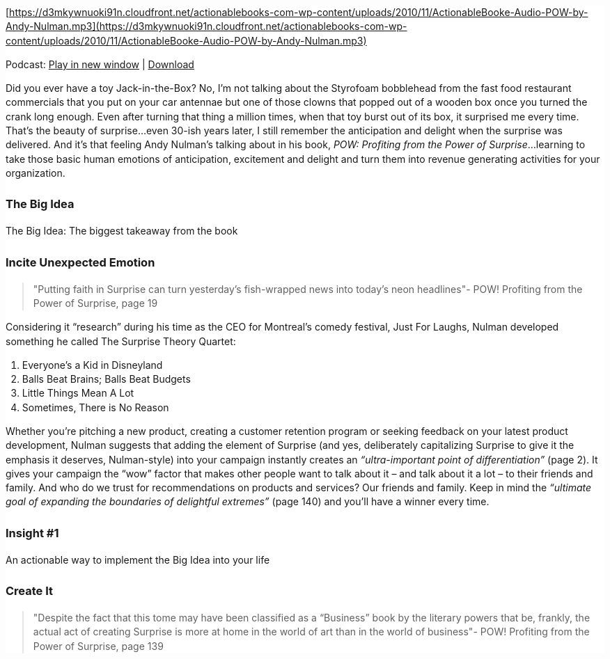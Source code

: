 
[https://d3mkywnuoki91n.cloudfront.net/actionablebooks-com-wp-content/uploads/2010/11/ActionableBooke-Audio-POW-by-Andy-Nulman.mp3](https://d3mkywnuoki91n.cloudfront.net/actionablebooks-com-wp-content/uploads/2010/11/ActionableBooke-Audio-POW-by-Andy-Nulman.mp3)

Podcast: [Play in new window](https://d3mkywnuoki91n.cloudfront.net/actionablebooks-com-wp-content/uploads/2010/11/ActionableBooke-Audio-POW-by-Andy-Nulman.mp3) | [Download](https://d3mkywnuoki91n.cloudfront.net/actionablebooks-com-wp-content/uploads/2010/11/ActionableBooke-Audio-POW-by-Andy-Nulman.mp3)

Did you ever have a toy Jack-in-the-Box? No, I’m not talking about the Styrofoam bobblehead from the fast food restaurant commercials that you put on your car antennae but one of those clowns that popped out of a wooden box once you turned the crank long enough. Even after turning that thing a million times, when that toy burst out of its box, it surprised me every time. That’s the beauty of surprise…even 30-ish years later, I still remember the anticipation and delight when the surprise was delivered. And it’s that feeling Andy Nulman’s talking about in his book, _POW: Profiting from the Power of Surprise_…learning to take those basic human emotions of anticipation, excitement and delight and turn them into revenue generating activities for your organization.

### The Big Idea

The Big Idea: The biggest takeaway from the book

### Incite Unexpected Emotion

> "Putting faith in Surprise can turn yesterday’s fish-wrapped news into today’s neon headlines"- POW! Profiting from the Power of Surprise, page 19

Considering it “research” during his time as the CEO for Montreal’s comedy festival, Just For Laughs, Nulman developed something he called The Surprise Theory Quartet:

1.  Everyone’s a Kid in Disneyland
2.  Balls Beat Brains; Balls Beat Budgets
3.  Little Things Mean A Lot
4.  Sometimes, There is No Reason

Whether you’re pitching a new product, creating a customer retention program or seeking feedback on your latest product development, Nulman suggests that adding the element of Surprise (and yes, deliberately capitalizing Surprise to give it the emphasis it deserves, Nulman-style) into your campaign instantly creates an _“ultra-important point of differentiation”_ (page 2). It gives your campaign the “wow” factor that makes other people want to talk about it – and talk about it a lot – to their friends and family. And who do we trust for recommendations on products and services? Our friends and family. Keep in mind the _“ultimate goal of expanding the boundaries of delightful extremes”_ (page 140) and you’ll have a winner every time.

### Insight #1

An actionable way to implement the Big Idea into your life

### Create It

> "Despite the fact that this tome may have been classified as a “Business” book by the literary powers that be, frankly, the actual act of creating Surprise is more at home in the world of art than in the world of business"- POW! Profiting from the Power of Surprise, page 139
